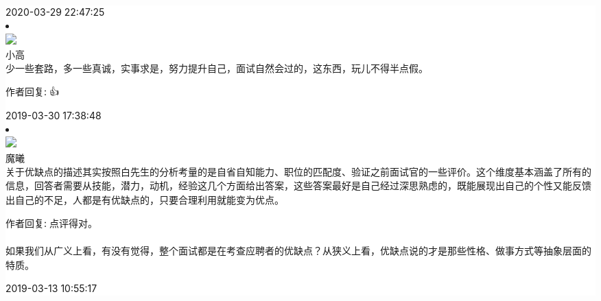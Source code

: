   </div>
  <div class="_3klNVc4Z_0">
    <div class="_3Hkula0k_0">2020-03-29 22:47:25</div>
  </div>
</div>
</div>
</li>
<li>
<div class="_2sjJGcOH_0"><img src="https://static001.geekbang.org/account/avatar/00/13/93/ec/985675c8.jpg"
  class="_3FLYR4bF_0">
<div class="_36ChpWj4_0">
  <div class="_2zFoi7sd_0"><span>小高</span>
  </div>
  <div class="_2_QraFYR_0">少一些套路，多一些真诚，实事求是，努力提升自己，面试自然会过的，这东西，玩儿不得半点假。</div>
  <div class="_10o3OAxT_0">
    <p class="_3KxQPN3V_0">作者回复: 👍</p>
  </div>
  <div class="_3klNVc4Z_0">
    <div class="_3Hkula0k_0">2019-03-30 17:38:48</div>
  </div>
</div>
</div>
</li>
<li>
<div class="_2sjJGcOH_0"><img src="https://static001.geekbang.org/account/avatar/00/0f/f3/a0/a693e561.jpg"
  class="_3FLYR4bF_0">
<div class="_36ChpWj4_0">
  <div class="_2zFoi7sd_0"><span>魔曦</span>
  </div>
  <div class="_2_QraFYR_0">关于优缺点的描述其实按照白先生的分析考量的是自省自知能力、职位的匹配度、验证之前面试官的一些评价。这个维度基本涵盖了所有的信息，回答者需要从技能，潜力，动机，经验这几个方面给出答案，这些答案最好是自己经过深思熟虑的，既能展现出自己的个性又能反馈出自己的不足，人都是有优缺点的，只要合理利用就能变为优点。</div>
  <div class="_10o3OAxT_0">
    <p class="_3KxQPN3V_0">作者回复: 点评得对。<br><br>如果我们从广义上看，有没有觉得，整个面试都是在考查应聘者的优缺点？从狭义上看，优缺点说的才是那些性格、做事方式等抽象层面的特质。</p>
  </div>
  <div class="_3klNVc4Z_0">
    <div class="_3Hkula0k_0">2019-03-13 10:55:17</div>
  </div>
</div>
</div>
</li>
</ul>
